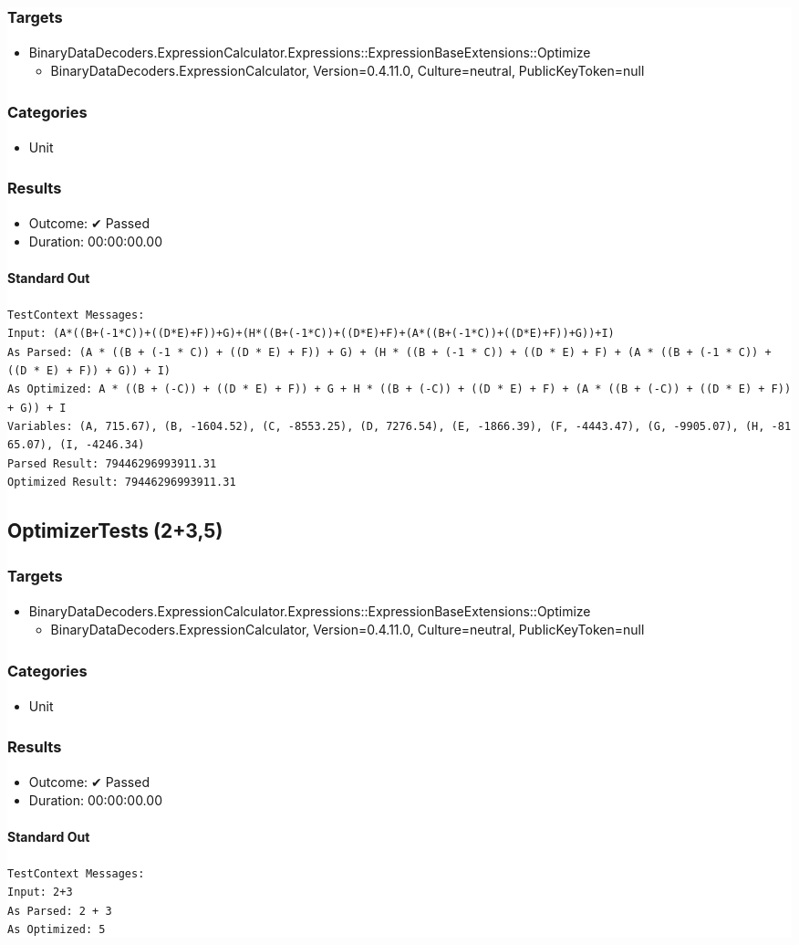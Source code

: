 ### Targets

* BinaryDataDecoders.ExpressionCalculator.Expressions::ExpressionBaseExtensions::Optimize
  * BinaryDataDecoders.ExpressionCalculator, Version=0.4.11.0, Culture=neutral, PublicKeyToken=null

### Categories

* Unit

### Results

* Outcome: ✔ Passed
* Duration: 00:00:00.00

#### Standard Out

```
TestContext Messages:
Input: (A*((B+(-1*C))+((D*E)+F))+G)+(H*((B+(-1*C))+((D*E)+F)+(A*((B+(-1*C))+((D*E)+F))+G))+I)
As Parsed: (A * ((B + (-1 * C)) + ((D * E) + F)) + G) + (H * ((B + (-1 * C)) + ((D * E) + F) + (A * ((B + (-1 * C)) + ((D * E) + F)) + G)) + I)
As Optimized: A * ((B + (-C)) + ((D * E) + F)) + G + H * ((B + (-C)) + ((D * E) + F) + (A * ((B + (-C)) + ((D * E) + F)) + G)) + I
Variables: (A, 715.67), (B, -1604.52), (C, -8553.25), (D, 7276.54), (E, -1866.39), (F, -4443.47), (G, -9905.07), (H, -8165.07), (I, -4246.34)
Parsed Result: 79446296993911.31
Optimized Result: 79446296993911.31
```

## OptimizerTests (2+3,5)

### Targets

* BinaryDataDecoders.ExpressionCalculator.Expressions::ExpressionBaseExtensions::Optimize
  * BinaryDataDecoders.ExpressionCalculator, Version=0.4.11.0, Culture=neutral, PublicKeyToken=null

### Categories

* Unit

### Results

* Outcome: ✔ Passed
* Duration: 00:00:00.00

#### Standard Out

```
TestContext Messages:
Input: 2+3
As Parsed: 2 + 3
As Optimized: 5
```
